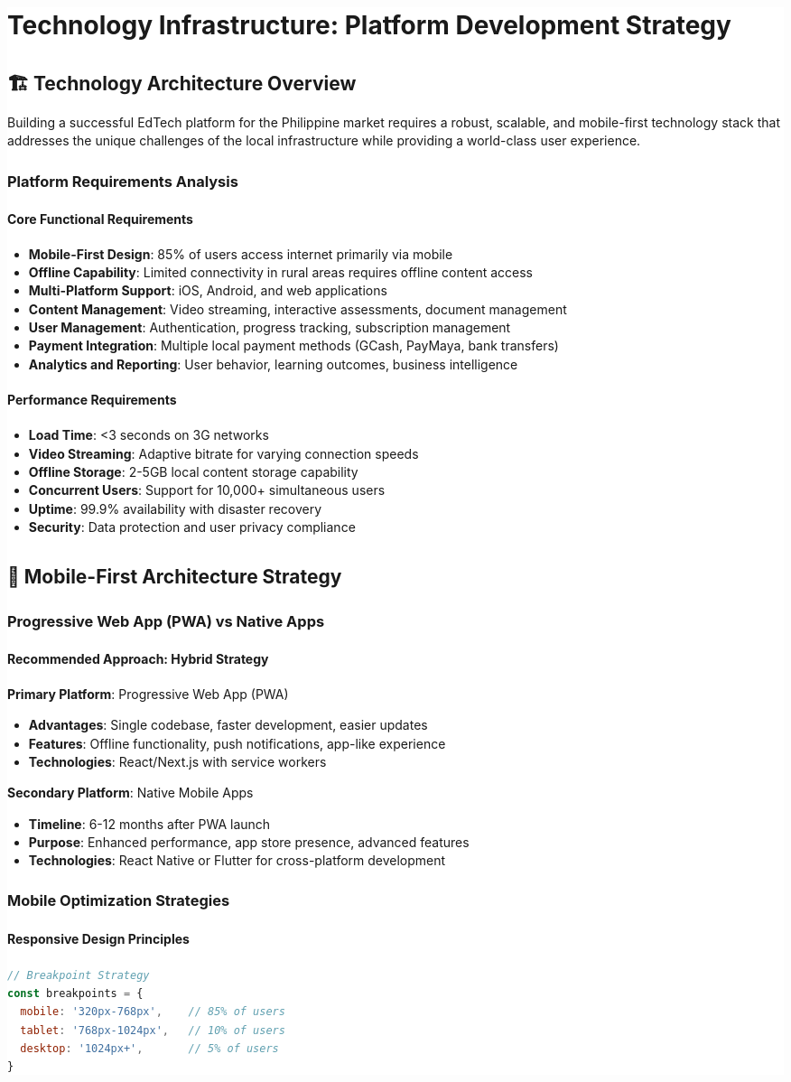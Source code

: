 # Technology Infrastructure: Platform Development Strategy

## 🏗️ Technology Architecture Overview

Building a successful EdTech platform for the Philippine market requires a robust, scalable, and mobile-first technology stack that addresses the unique challenges of the local infrastructure while providing a world-class user experience.

### Platform Requirements Analysis

#### Core Functional Requirements
- **Mobile-First Design**: 85% of users access internet primarily via mobile
- **Offline Capability**: Limited connectivity in rural areas requires offline content access
- **Multi-Platform Support**: iOS, Android, and web applications
- **Content Management**: Video streaming, interactive assessments, document management
- **User Management**: Authentication, progress tracking, subscription management
- **Payment Integration**: Multiple local payment methods (GCash, PayMaya, bank transfers)
- **Analytics and Reporting**: User behavior, learning outcomes, business intelligence

#### Performance Requirements
- **Load Time**: <3 seconds on 3G networks
- **Video Streaming**: Adaptive bitrate for varying connection speeds
- **Offline Storage**: 2-5GB local content storage capability
- **Concurrent Users**: Support for 10,000+ simultaneous users
- **Uptime**: 99.9% availability with disaster recovery
- **Security**: Data protection and user privacy compliance

## 📱 Mobile-First Architecture Strategy

### Progressive Web App (PWA) vs Native Apps

#### Recommended Approach: Hybrid Strategy
**Primary Platform**: Progressive Web App (PWA)
- **Advantages**: Single codebase, faster development, easier updates
- **Features**: Offline functionality, push notifications, app-like experience
- **Technologies**: React/Next.js with service workers

**Secondary Platform**: Native Mobile Apps
- **Timeline**: 6-12 months after PWA launch
- **Purpose**: Enhanced performance, app store presence, advanced features
- **Technologies**: React Native or Flutter for cross-platform development

### Mobile Optimization Strategies

#### Responsive Design Principles
```javascript
// Breakpoint Strategy
const breakpoints = {
  mobile: '320px-768px',    // 85% of users
  tablet: '768px-1024px',   // 10% of users  
  desktop: '1024px+',       // 5% of users
}
```
